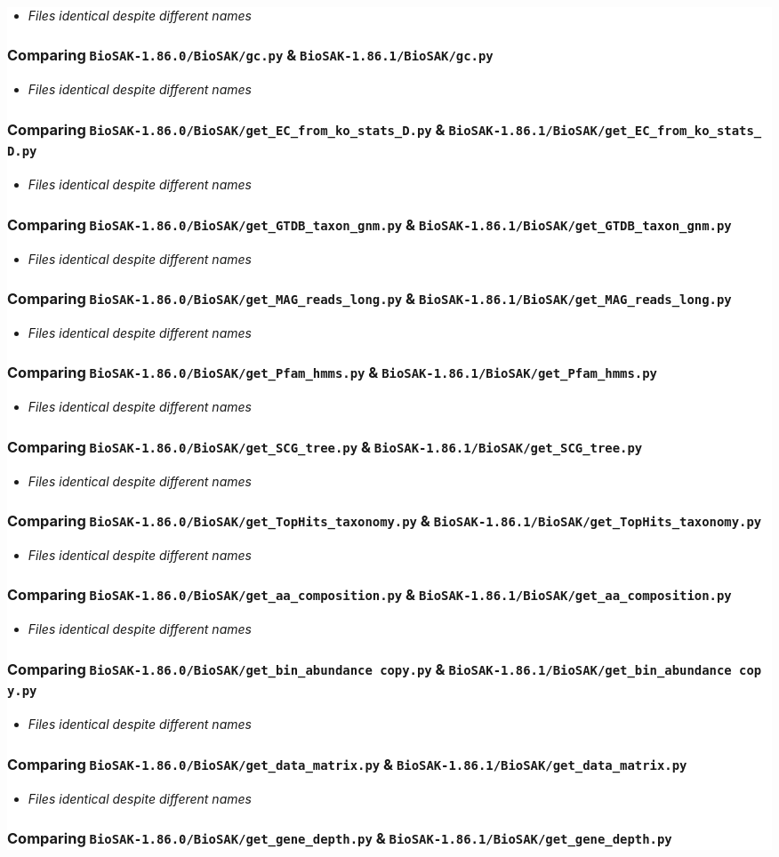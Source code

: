  * *Files identical despite different names*

### Comparing `BioSAK-1.86.0/BioSAK/gc.py` & `BioSAK-1.86.1/BioSAK/gc.py`

 * *Files identical despite different names*

### Comparing `BioSAK-1.86.0/BioSAK/get_EC_from_ko_stats_D.py` & `BioSAK-1.86.1/BioSAK/get_EC_from_ko_stats_D.py`

 * *Files identical despite different names*

### Comparing `BioSAK-1.86.0/BioSAK/get_GTDB_taxon_gnm.py` & `BioSAK-1.86.1/BioSAK/get_GTDB_taxon_gnm.py`

 * *Files identical despite different names*

### Comparing `BioSAK-1.86.0/BioSAK/get_MAG_reads_long.py` & `BioSAK-1.86.1/BioSAK/get_MAG_reads_long.py`

 * *Files identical despite different names*

### Comparing `BioSAK-1.86.0/BioSAK/get_Pfam_hmms.py` & `BioSAK-1.86.1/BioSAK/get_Pfam_hmms.py`

 * *Files identical despite different names*

### Comparing `BioSAK-1.86.0/BioSAK/get_SCG_tree.py` & `BioSAK-1.86.1/BioSAK/get_SCG_tree.py`

 * *Files identical despite different names*

### Comparing `BioSAK-1.86.0/BioSAK/get_TopHits_taxonomy.py` & `BioSAK-1.86.1/BioSAK/get_TopHits_taxonomy.py`

 * *Files identical despite different names*

### Comparing `BioSAK-1.86.0/BioSAK/get_aa_composition.py` & `BioSAK-1.86.1/BioSAK/get_aa_composition.py`

 * *Files identical despite different names*

### Comparing `BioSAK-1.86.0/BioSAK/get_bin_abundance copy.py` & `BioSAK-1.86.1/BioSAK/get_bin_abundance copy.py`

 * *Files identical despite different names*

### Comparing `BioSAK-1.86.0/BioSAK/get_data_matrix.py` & `BioSAK-1.86.1/BioSAK/get_data_matrix.py`

 * *Files identical despite different names*

### Comparing `BioSAK-1.86.0/BioSAK/get_gene_depth.py` & `BioSAK-1.86.1/BioSAK/get_gene_depth.py`
